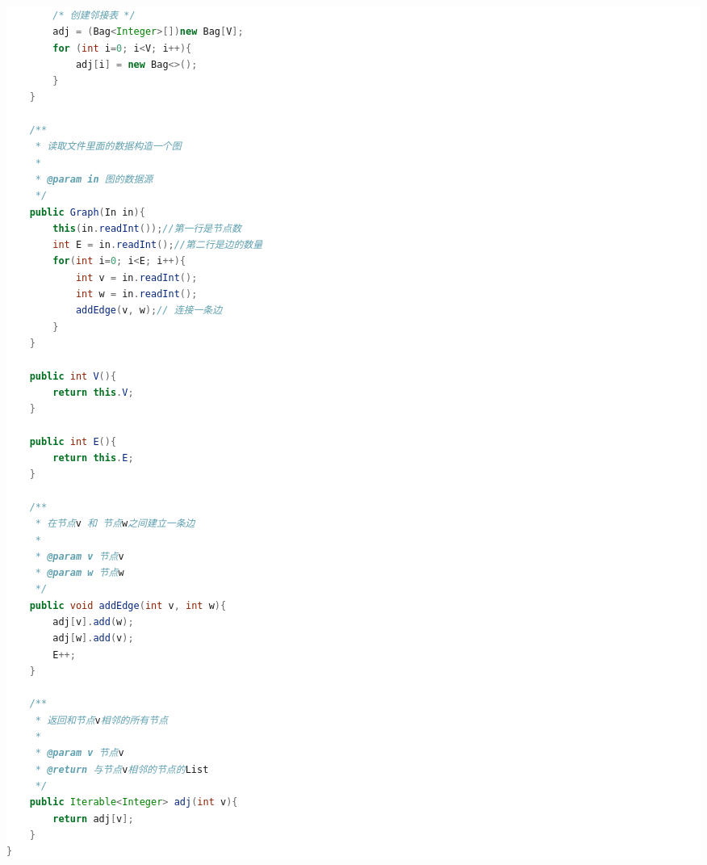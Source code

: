 ```java
        /* 创建邻接表 */
        adj = (Bag<Integer>[])new Bag[V];
        for (int i=0; i<V; i++){
            adj[i] = new Bag<>();
        }
    }

    /**
     * 读取文件里面的数据构造一个图
     *
     * @param in 图的数据源
     */
    public Graph(In in){
        this(in.readInt());//第一行是节点数
        int E = in.readInt();//第二行是边的数量
        for(int i=0; i<E; i++){
            int v = in.readInt();
            int w = in.readInt();
            addEdge(v, w);// 连接一条边
        }
    }
	
    public int V(){
        return this.V;
    }

    public int E(){
        return this.E;
    }

    /**
     * 在节点v 和 节点w之间建立一条边
     *
     * @param v 节点v
     * @param w 节点w
     */
    public void addEdge(int v, int w){
        adj[v].add(w);
        adj[w].add(v);
        E++;
    }

    /**
     * 返回和节点v相邻的所有节点
     *
     * @param v 节点v
     * @return 与节点v相邻的节点的List
     */
    public Iterable<Integer> adj(int v){
        return adj[v];
    }
}
```
